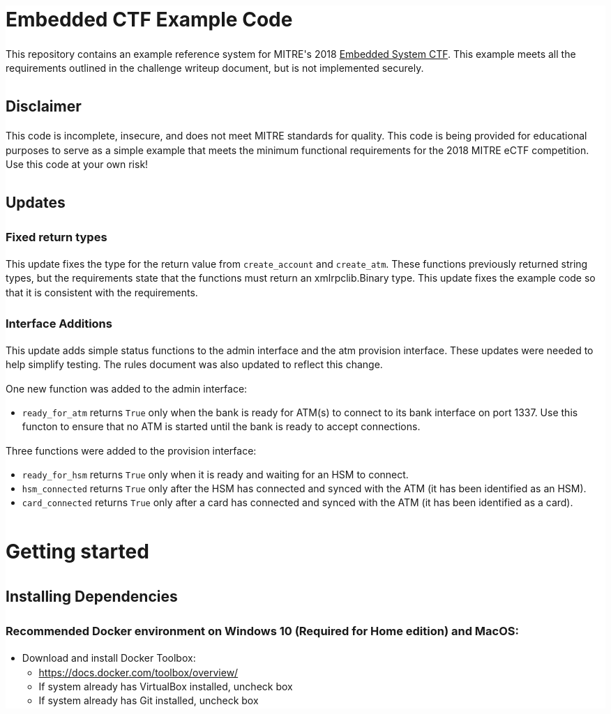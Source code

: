 # Embedded CTF Example Code

This repository contains an example reference system for MITRE's 2018 
[Embedded System CTF](http://mitrecyberacademy.org/competitions/embedded/).
This example meets all the requirements outlined in the challenge writeup
document, but is not implemented securely.  

## Disclaimer
This code is incomplete, insecure, and does not meet MITRE standards for
quality.  This code is being provided for educational purposes to serve as a
simple example that meets the minimum functional requirements for the 2018 MITRE
eCTF competition.  Use this code at your own risk!

## Updates 

### Fixed return types

This update fixes the type for the return value from `create_account` and `create_atm`. 
These functions previously returned string types, but the requirements state that the
functions must return an xmlrpclib.Binary type.  This update fixes the example code 
so that it is consistent with the requirements.

### Interface Additions

This update adds simple status functions to the admin interface and the atm 
provision interface.  These updates were needed to help simplify testing.
The rules document was also updated to reflect this change.

One new function was added to the admin interface:
* `ready_for_atm` returns `True` only when the bank is ready for ATM(s) to connect 
to its bank interface on port 1337. Use this functon to ensure that no ATM is 
started until the bank is ready to accept connections.

Three functions were added to the provision interface:
* `ready_for_hsm` returns `True` only when it is ready and waiting for an HSM to connect.
* `hsm_connected` returns `True` only after the HSM has connected and synced with the ATM 
  (it has been identified as an HSM).
* `card_connected` returns `True` only after a card has connected and synced with the ATM 
  (it has been identified as a card).


# Getting started

## Installing Dependencies

### Recommended Docker environment on Windows 10 (Required for Home edition) and MacOS:

* Download and install Docker Toolbox:
    - https://docs.docker.com/toolbox/overview/
    - If system already has VirtualBox installed, uncheck box
    - If system already has Git installed, uncheck box
